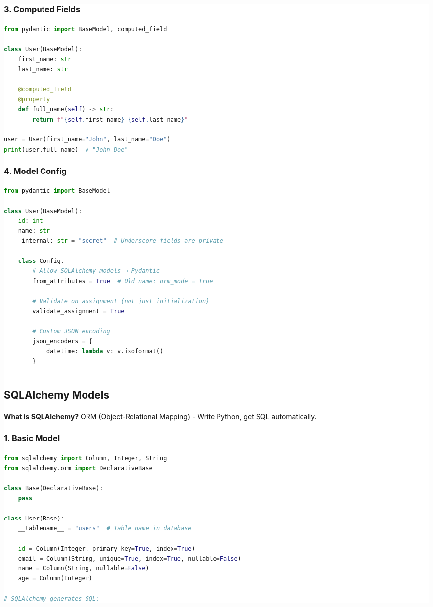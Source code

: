 ### 3. Computed Fields

```python
from pydantic import BaseModel, computed_field

class User(BaseModel):
    first_name: str
    last_name: str
    
    @computed_field
    @property
    def full_name(self) -> str:
        return f"{self.first_name} {self.last_name}"

user = User(first_name="John", last_name="Doe")
print(user.full_name)  # "John Doe"
```

### 4. Model Config

```python
from pydantic import BaseModel

class User(BaseModel):
    id: int
    name: str
    _internal: str = "secret"  # Underscore fields are private
    
    class Config:
        # Allow SQLAlchemy models → Pydantic
        from_attributes = True  # Old name: orm_mode = True
        
        # Validate on assignment (not just initialization)
        validate_assignment = True
        
        # Custom JSON encoding
        json_encoders = {
            datetime: lambda v: v.isoformat()
        }
```

---

## SQLAlchemy Models

**What is SQLAlchemy?** ORM (Object-Relational Mapping) - Write Python, get SQL automatically.

### 1. Basic Model

```python
from sqlalchemy import Column, Integer, String
from sqlalchemy.orm import DeclarativeBase

class Base(DeclarativeBase):
    pass

class User(Base):
    __tablename__ = "users"  # Table name in database
    
    id = Column(Integer, primary_key=True, index=True)
    email = Column(String, unique=True, index=True, nullable=False)
    name = Column(String, nullable=False)
    age = Column(Integer)

# SQLAlchemy generates SQL:
```